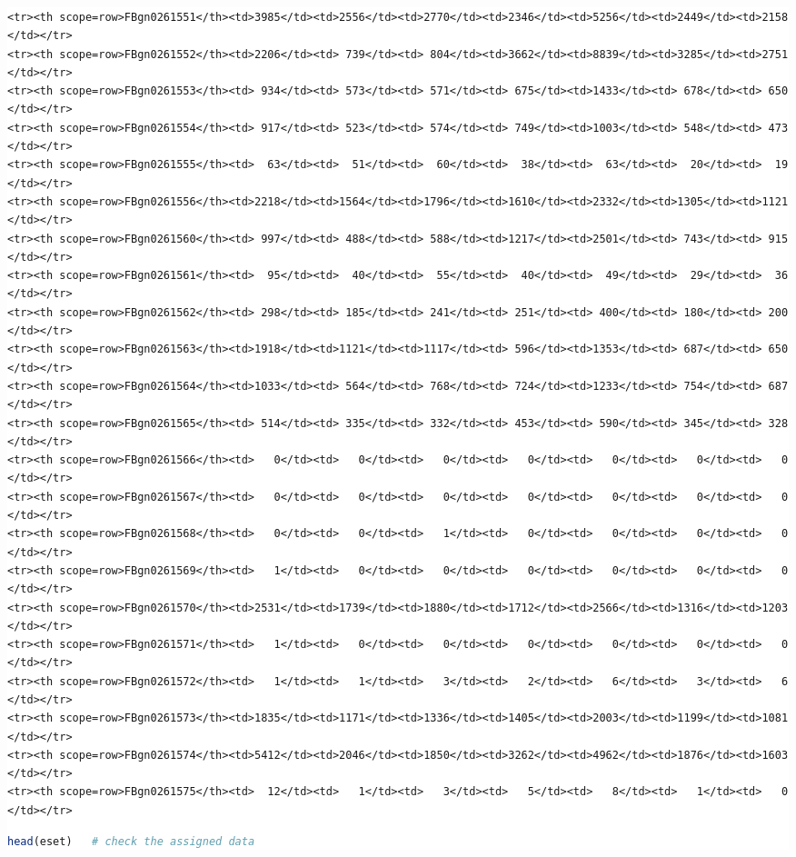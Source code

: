 	<tr><th scope=row>FBgn0261551</th><td>3985</td><td>2556</td><td>2770</td><td>2346</td><td>5256</td><td>2449</td><td>2158</td></tr>
	<tr><th scope=row>FBgn0261552</th><td>2206</td><td> 739</td><td> 804</td><td>3662</td><td>8839</td><td>3285</td><td>2751</td></tr>
	<tr><th scope=row>FBgn0261553</th><td> 934</td><td> 573</td><td> 571</td><td> 675</td><td>1433</td><td> 678</td><td> 650</td></tr>
	<tr><th scope=row>FBgn0261554</th><td> 917</td><td> 523</td><td> 574</td><td> 749</td><td>1003</td><td> 548</td><td> 473</td></tr>
	<tr><th scope=row>FBgn0261555</th><td>  63</td><td>  51</td><td>  60</td><td>  38</td><td>  63</td><td>  20</td><td>  19</td></tr>
	<tr><th scope=row>FBgn0261556</th><td>2218</td><td>1564</td><td>1796</td><td>1610</td><td>2332</td><td>1305</td><td>1121</td></tr>
	<tr><th scope=row>FBgn0261560</th><td> 997</td><td> 488</td><td> 588</td><td>1217</td><td>2501</td><td> 743</td><td> 915</td></tr>
	<tr><th scope=row>FBgn0261561</th><td>  95</td><td>  40</td><td>  55</td><td>  40</td><td>  49</td><td>  29</td><td>  36</td></tr>
	<tr><th scope=row>FBgn0261562</th><td> 298</td><td> 185</td><td> 241</td><td> 251</td><td> 400</td><td> 180</td><td> 200</td></tr>
	<tr><th scope=row>FBgn0261563</th><td>1918</td><td>1121</td><td>1117</td><td> 596</td><td>1353</td><td> 687</td><td> 650</td></tr>
	<tr><th scope=row>FBgn0261564</th><td>1033</td><td> 564</td><td> 768</td><td> 724</td><td>1233</td><td> 754</td><td> 687</td></tr>
	<tr><th scope=row>FBgn0261565</th><td> 514</td><td> 335</td><td> 332</td><td> 453</td><td> 590</td><td> 345</td><td> 328</td></tr>
	<tr><th scope=row>FBgn0261566</th><td>   0</td><td>   0</td><td>   0</td><td>   0</td><td>   0</td><td>   0</td><td>   0</td></tr>
	<tr><th scope=row>FBgn0261567</th><td>   0</td><td>   0</td><td>   0</td><td>   0</td><td>   0</td><td>   0</td><td>   0</td></tr>
	<tr><th scope=row>FBgn0261568</th><td>   0</td><td>   0</td><td>   1</td><td>   0</td><td>   0</td><td>   0</td><td>   0</td></tr>
	<tr><th scope=row>FBgn0261569</th><td>   1</td><td>   0</td><td>   0</td><td>   0</td><td>   0</td><td>   0</td><td>   0</td></tr>
	<tr><th scope=row>FBgn0261570</th><td>2531</td><td>1739</td><td>1880</td><td>1712</td><td>2566</td><td>1316</td><td>1203</td></tr>
	<tr><th scope=row>FBgn0261571</th><td>   1</td><td>   0</td><td>   0</td><td>   0</td><td>   0</td><td>   0</td><td>   0</td></tr>
	<tr><th scope=row>FBgn0261572</th><td>   1</td><td>   1</td><td>   3</td><td>   2</td><td>   6</td><td>   3</td><td>   6</td></tr>
	<tr><th scope=row>FBgn0261573</th><td>1835</td><td>1171</td><td>1336</td><td>1405</td><td>2003</td><td>1199</td><td>1081</td></tr>
	<tr><th scope=row>FBgn0261574</th><td>5412</td><td>2046</td><td>1850</td><td>3262</td><td>4962</td><td>1876</td><td>1603</td></tr>
	<tr><th scope=row>FBgn0261575</th><td>  12</td><td>   1</td><td>   3</td><td>   5</td><td>   8</td><td>   1</td><td>   0</td></tr>
</tbody>
</table>




```R
head(eset)   # check the assigned data
```
